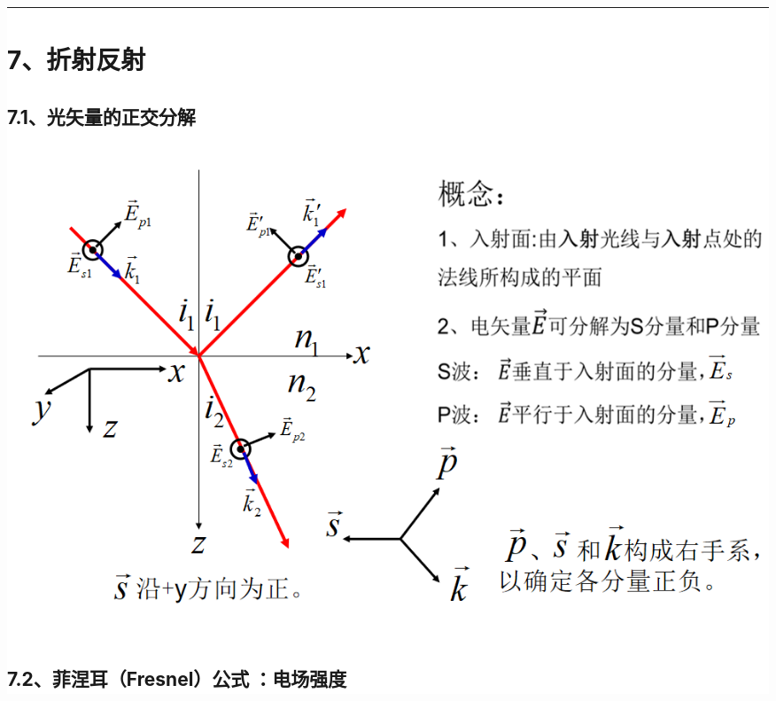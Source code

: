 

---







# 7、折射反射

## 7.1、光矢量的正交分解

![image-20200529223644138](.\物理光学.assets\image-20200529223644138.png)



## 7.2、菲涅耳（Fresnel）公式 ：电场强度
